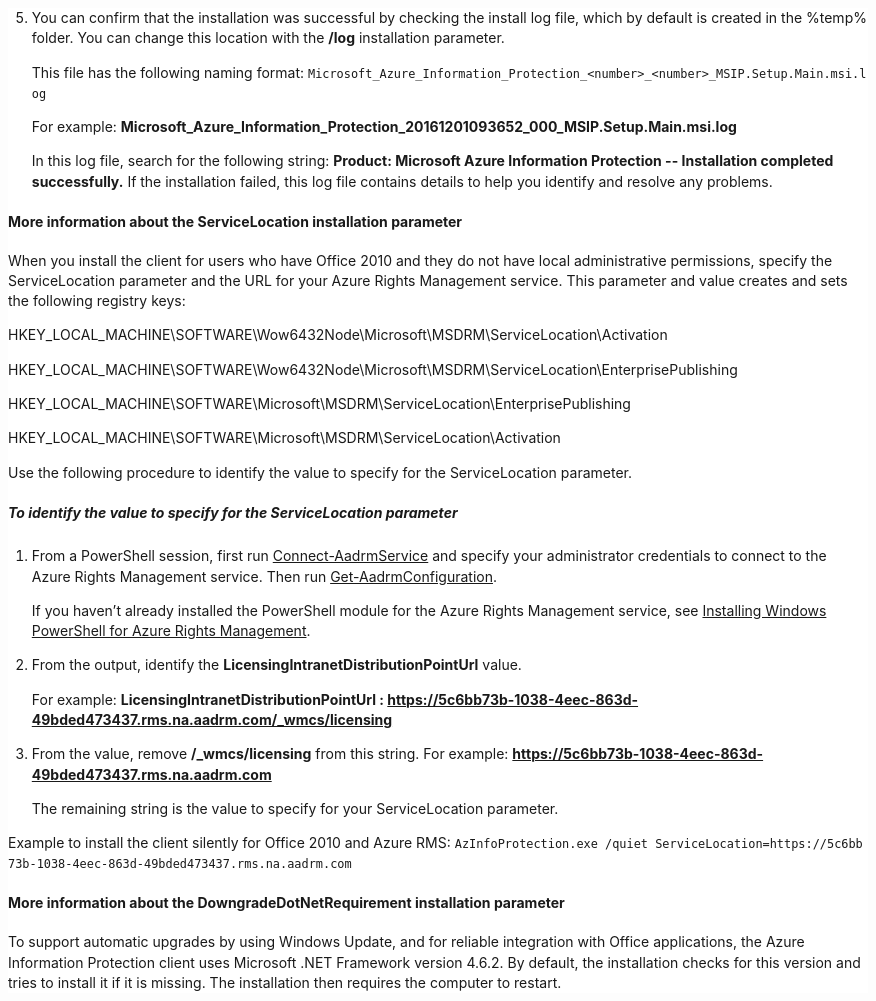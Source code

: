 5. You can confirm that the installation was successful by checking the install log file, which by default is created in the %temp% folder. You can change this location with the **/log** installation parameter. 
 
    This file has the following naming format: `Microsoft_Azure_Information_Protection_<number>_<number>_MSIP.Setup.Main.msi.log`
    
    For example: **Microsoft_Azure_Information_Protection_20161201093652_000_MSIP.Setup.Main.msi.log**
    
    In this log file, search for the following string: **Product: Microsoft Azure Information Protection -- Installation completed successfully.** If the installation failed, this log file contains details to help you identify and resolve any problems.

#### More information about the ServiceLocation installation parameter

When you install the client for users who have Office 2010 and they do not have local administrative permissions, specify the ServiceLocation parameter and the URL for your Azure Rights Management service. This parameter and value creates and sets the following registry keys:

HKEY_LOCAL_MACHINE\SOFTWARE\Wow6432Node\Microsoft\MSDRM\ServiceLocation\Activation

HKEY_LOCAL_MACHINE\SOFTWARE\Wow6432Node\Microsoft\MSDRM\ServiceLocation\EnterprisePublishing

HKEY_LOCAL_MACHINE\SOFTWARE\Microsoft\MSDRM\ServiceLocation\EnterprisePublishing

HKEY_LOCAL_MACHINE\SOFTWARE\Microsoft\MSDRM\ServiceLocation\Activation

Use the following procedure to identify the value to specify for the ServiceLocation parameter. 

##### To identify the value to specify for the ServiceLocation parameter

1. From a PowerShell session, first run [Connect-AadrmService](https://docs.microsoft.com/powershell/aadrm/vlatest/connect-aadrmservice) and specify your administrator credentials to connect to the Azure Rights Management service. Then run [Get-AadrmConfiguration](https://docs.microsoft.com/powershell/aadrm/vlatest/get-aadrmconfiguration). 
 
    If you haven’t already installed the PowerShell module for the Azure Rights Management service, see [Installing Windows PowerShell for Azure Rights Management](../deploy-use/install-powershell.md).

2. From the output, identify the **LicensingIntranetDistributionPointUrl** value.

    For example: **LicensingIntranetDistributionPointUrl   : https://5c6bb73b-1038-4eec-863d-49bded473437.rms.na.aadrm.com/_wmcs/licensing**

3. From the value, remove **/_wmcs/licensing** from this string. For example: **https://5c6bb73b-1038-4eec-863d-49bded473437.rms.na.aadrm.com**

    The remaining string is the value to specify for your ServiceLocation parameter.

Example to install the client silently for Office 2010 and Azure RMS: `AzInfoProtection.exe /quiet ServiceLocation=https://5c6bb73b-1038-4eec-863d-49bded473437.rms.na.aadrm.com`


#### More information about the DowngradeDotNetRequirement installation parameter

To support automatic upgrades by using Windows Update, and for reliable integration with Office applications, the Azure Information Protection client uses Microsoft .NET Framework version 4.6.2. By default, the installation checks for this version and tries to install it if it is missing. The installation then requires the computer to restart.
